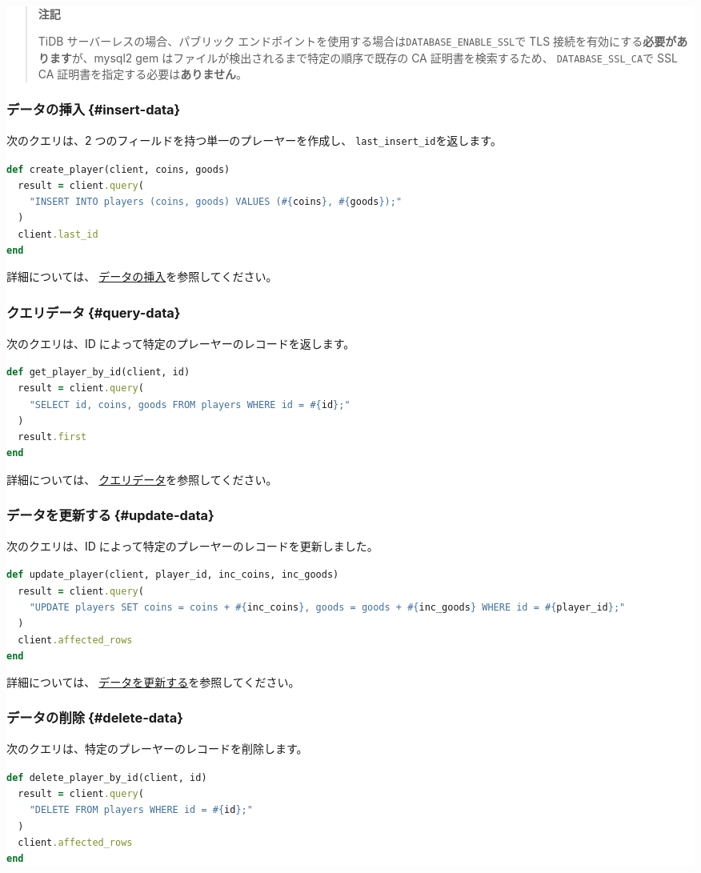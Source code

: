 > **注記**
>
> TiDB サーバーレスの場合、パブリック エンドポイントを使用する場合は`DATABASE_ENABLE_SSL`で TLS 接続を有効にする**必要があります**が、mysql2 gem はファイルが検出されるまで特定の順序で既存の CA 証明書を検索するため、 `DATABASE_SSL_CA`で SSL CA 証明書を指定する必要は**ありません**。

### データの挿入 {#insert-data}

次のクエリは、2 つのフィールドを持つ単一のプレーヤーを作成し、 `last_insert_id`を返します。

```ruby
def create_player(client, coins, goods)
  result = client.query(
    "INSERT INTO players (coins, goods) VALUES (#{coins}, #{goods});"
  )
  client.last_id
end
```

詳細については、 [データの挿入](/develop/dev-guide-insert-data.md)を参照してください。

### クエリデータ {#query-data}

次のクエリは、ID によって特定のプレーヤーのレコードを返します。

```ruby
def get_player_by_id(client, id)
  result = client.query(
    "SELECT id, coins, goods FROM players WHERE id = #{id};"
  )
  result.first
end
```

詳細については、 [クエリデータ](/develop/dev-guide-get-data-from-single-table.md)を参照してください。

### データを更新する {#update-data}

次のクエリは、ID によって特定のプレーヤーのレコードを更新しました。

```ruby
def update_player(client, player_id, inc_coins, inc_goods)
  result = client.query(
    "UPDATE players SET coins = coins + #{inc_coins}, goods = goods + #{inc_goods} WHERE id = #{player_id};"
  )
  client.affected_rows
end
```

詳細については、 [データを更新する](/develop/dev-guide-update-data.md)を参照してください。

### データの削除 {#delete-data}

次のクエリは、特定のプレーヤーのレコードを削除します。

```ruby
def delete_player_by_id(client, id)
  result = client.query(
    "DELETE FROM players WHERE id = #{id};"
  )
  client.affected_rows
end
```
